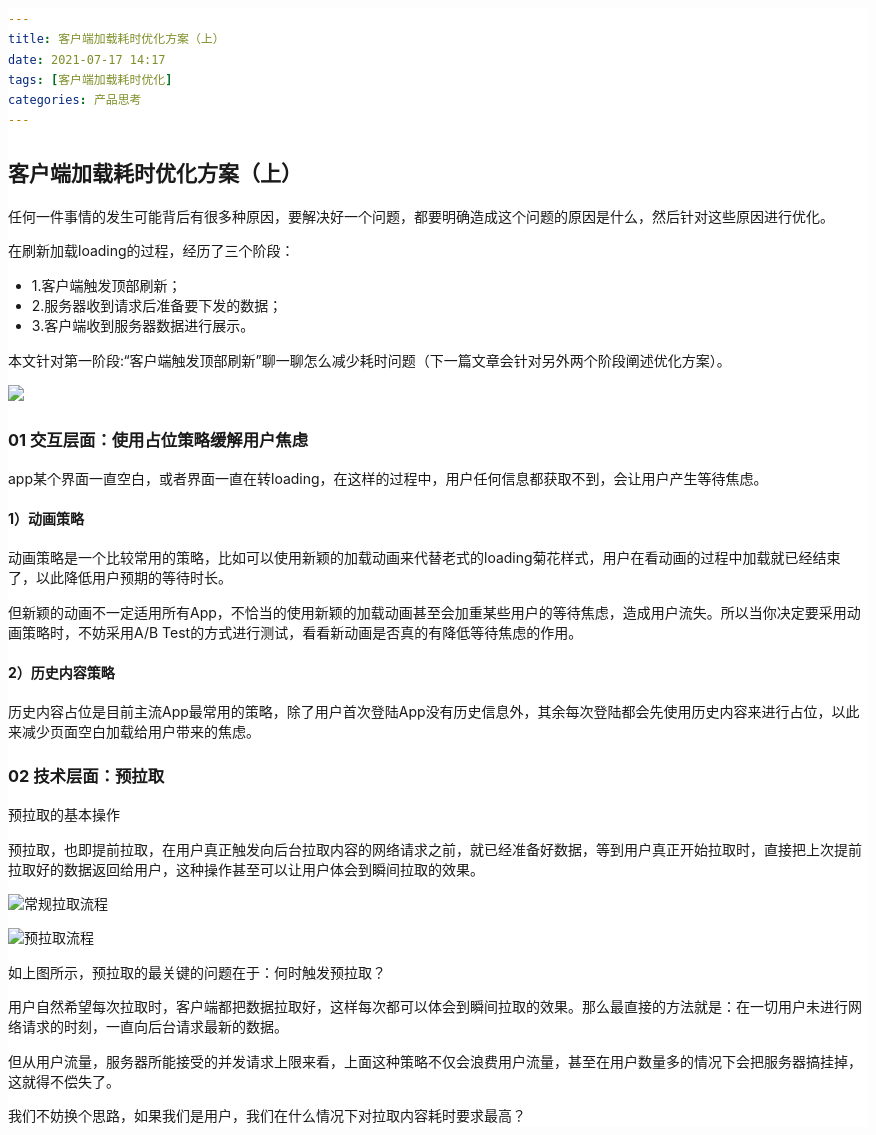 ```yaml
---
title: 客户端加载耗时优化方案（上）
date: 2021-07-17 14:17
tags: [客户端加载耗时优化]
categories: 产品思考
---
```


## 客户端加载耗时优化方案（上）

任何一件事情的发生可能背后有很多种原因，要解决好一个问题，都要明确造成这个问题的原因是什么，然后针对这些原因进行优化。

在刷新加载loading的过程，经历了三个阶段：

- 1.客户端触发顶部刷新；
- 2.服务器收到请求后准备要下发的数据；
- 3.客户端收到服务器数据进行展示。

本文针对第一阶段:“客户端触发顶部刷新”聊一聊怎么减少耗时问题（下一篇文章会针对另外两个阶段阐述优化方案）。

![](https://tva1.sinaimg.cn/large/008i3skNgy1gsjx946tgsj30r00uamzq.jpg)

### 01 交互层面：使用占位策略缓解用户焦虑

app某个界面一直空白，或者界面一直在转loading，在这样的过程中，用户任何信息都获取不到，会让用户产生等待焦虑。

#### 1）动画策略

动画策略是一个比较常用的策略，比如可以使用新颖的加载动画来代替老式的loading菊花样式，用户在看动画的过程中加载就已经结束了，以此降低用户预期的等待时长。

但新颖的动画不一定适用所有App，不恰当的使用新颖的加载动画甚至会加重某些用户的等待焦虑，造成用户流失。所以当你决定要采用动画策略时，不妨采用A/B Test的方式进行测试，看看新动画是否真的有降低等待焦虑的作用。

#### 2）历史内容策略

历史内容占位是目前主流App最常用的策略，除了用户首次登陆App没有历史信息外，其余每次登陆都会先使用历史内容来进行占位，以此来减少页面空白加载给用户带来的焦虑。

### 02 技术层面：预拉取

预拉取的基本操作

预拉取，也即提前拉取，在用户真正触发向后台拉取内容的网络请求之前，就已经准备好数据，等到用户真正开始拉取时，直接把上次提前拉取好的数据返回给用户，这种操作甚至可以让用户体会到瞬间拉取的效果。

![常规拉取流程](https://tva1.sinaimg.cn/large/008i3skNgy1gsjxa84eijj30vk0taq3u.jpg)

![预拉取流程](https://tva1.sinaimg.cn/large/008i3skNgy1gsjxahggukj30v70u0dhc.jpg)

如上图所示，预拉取的最关键的问题在于：何时触发预拉取？

用户自然希望每次拉取时，客户端都把数据拉取好，这样每次都可以体会到瞬间拉取的效果。那么最直接的方法就是：在一切用户未进行网络请求的时刻，一直向后台请求最新的数据。

但从用户流量，服务器所能接受的并发请求上限来看，上面这种策略不仅会浪费用户流量，甚至在用户数量多的情况下会把服务器搞挂掉，这就得不偿失了。

我们不妨换个思路，如果我们是用户，我们在什么情况下对拉取内容耗时要求最高？
